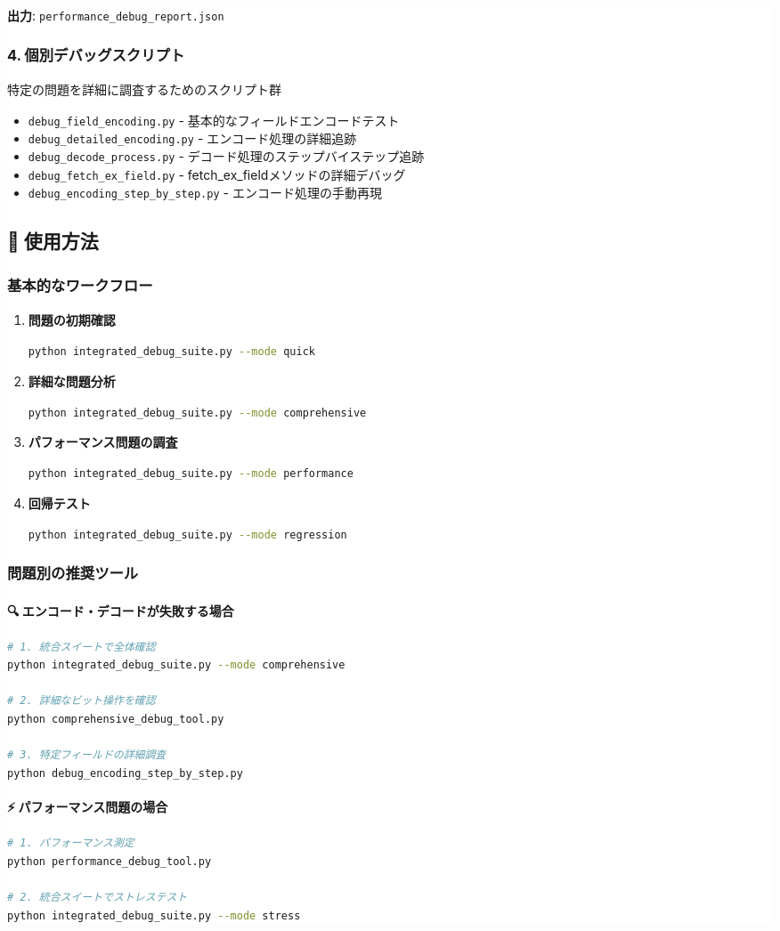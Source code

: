 **出力**: `performance_debug_report.json`

### 4. 個別デバッグスクリプト
特定の問題を詳細に調査するためのスクリプト群

- `debug_field_encoding.py` - 基本的なフィールドエンコードテスト
- `debug_detailed_encoding.py` - エンコード処理の詳細追跡
- `debug_decode_process.py` - デコード処理のステップバイステップ追跡
- `debug_fetch_ex_field.py` - fetch_ex_fieldメソッドの詳細デバッグ
- `debug_encoding_step_by_step.py` - エンコード処理の手動再現

## 🚀 使用方法

### 基本的なワークフロー

1. **問題の初期確認**
   ```bash
   python integrated_debug_suite.py --mode quick
   ```

2. **詳細な問題分析**
   ```bash
   python integrated_debug_suite.py --mode comprehensive
   ```

3. **パフォーマンス問題の調査**
   ```bash
   python integrated_debug_suite.py --mode performance
   ```

4. **回帰テスト**
   ```bash
   python integrated_debug_suite.py --mode regression
   ```

### 問題別の推奨ツール

#### 🔍 エンコード・デコードが失敗する場合
```bash
# 1. 統合スイートで全体確認
python integrated_debug_suite.py --mode comprehensive

# 2. 詳細なビット操作を確認
python comprehensive_debug_tool.py

# 3. 特定フィールドの詳細調査
python debug_encoding_step_by_step.py
```

#### ⚡ パフォーマンス問題の場合
```bash
# 1. パフォーマンス測定
python performance_debug_tool.py

# 2. 統合スイートでストレステスト
python integrated_debug_suite.py --mode stress
```
